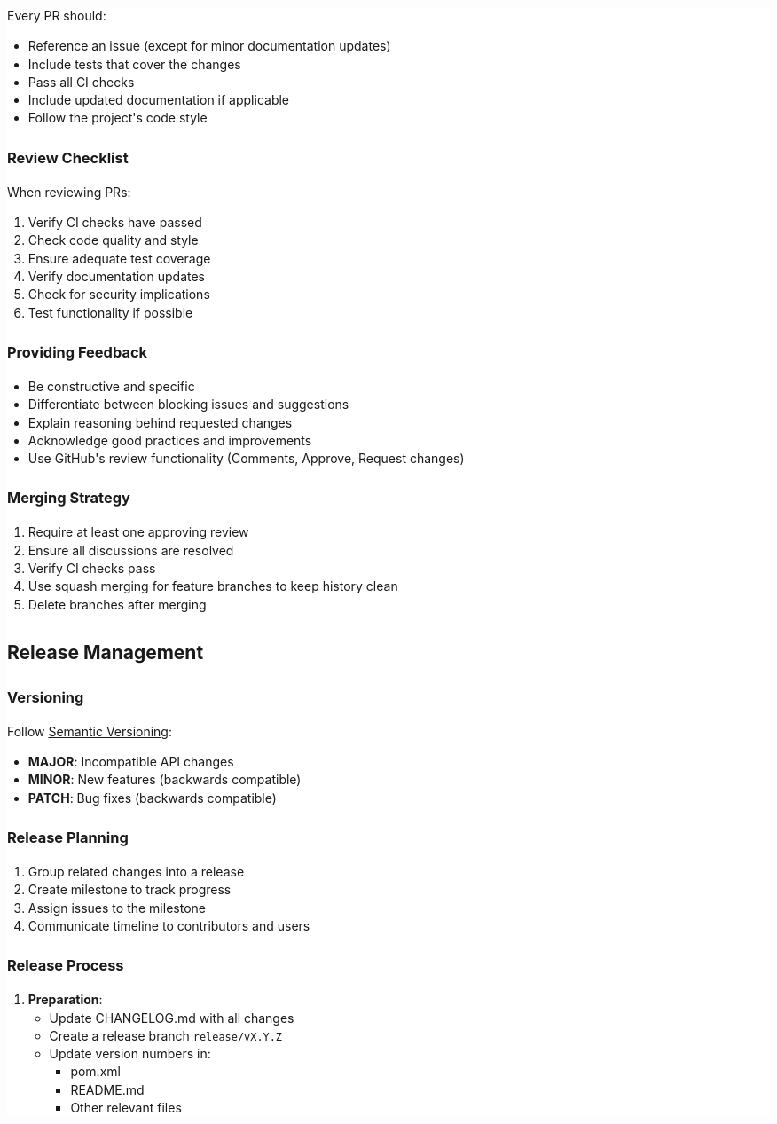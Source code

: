 Every PR should:
- Reference an issue (except for minor documentation updates)
- Include tests that cover the changes
- Pass all CI checks
- Include updated documentation if applicable
- Follow the project's code style

### Review Checklist

When reviewing PRs:
1. Verify CI checks have passed
2. Check code quality and style
3. Ensure adequate test coverage
4. Verify documentation updates
5. Check for security implications
6. Test functionality if possible

### Providing Feedback

- Be constructive and specific
- Differentiate between blocking issues and suggestions
- Explain reasoning behind requested changes
- Acknowledge good practices and improvements
- Use GitHub's review functionality (Comments, Approve, Request changes)

### Merging Strategy

1. Require at least one approving review
2. Ensure all discussions are resolved
3. Verify CI checks pass
4. Use squash merging for feature branches to keep history clean
5. Delete branches after merging

## Release Management

### Versioning

Follow [Semantic Versioning](https://semver.org/):
- **MAJOR**: Incompatible API changes
- **MINOR**: New features (backwards compatible)
- **PATCH**: Bug fixes (backwards compatible)

### Release Planning

1. Group related changes into a release
2. Create milestone to track progress
3. Assign issues to the milestone
4. Communicate timeline to contributors and users

### Release Process

1. **Preparation**:
    - Update CHANGELOG.md with all changes
    - Create a release branch `release/vX.Y.Z`
    - Update version numbers in:
        - pom.xml
        - README.md
        - Other relevant files
